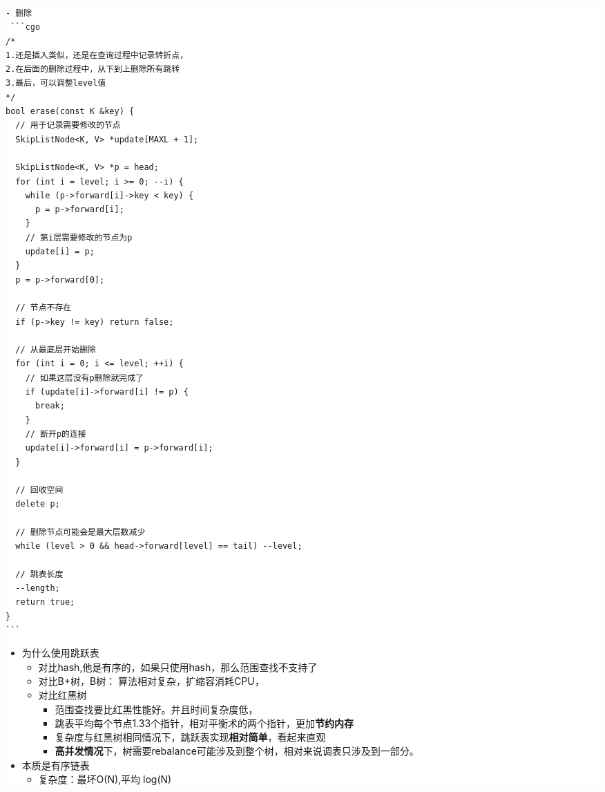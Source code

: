     - 删除
     ```cgo
    /*
    1.还是插入类似，还是在查询过程中记录转折点，
    2.在后面的删除过程中，从下到上删除所有跳转
    3.最后，可以调整level值
    */
    bool erase(const K &key) {
      // 用于记录需要修改的节点
      SkipListNode<K, V> *update[MAXL + 1];
    
      SkipListNode<K, V> *p = head;
      for (int i = level; i >= 0; --i) {
        while (p->forward[i]->key < key) {
          p = p->forward[i];
        }
        // 第i层需要修改的节点为p
        update[i] = p;
      }
      p = p->forward[0];
    
      // 节点不存在
      if (p->key != key) return false;
    
      // 从最底层开始删除
      for (int i = 0; i <= level; ++i) {
        // 如果这层没有p删除就完成了
        if (update[i]->forward[i] != p) {
          break;
        }
        // 断开p的连接
        update[i]->forward[i] = p->forward[i];
      }
    
      // 回收空间
      delete p;
    
      // 删除节点可能会是最大层数减少
      while (level > 0 && head->forward[level] == tail) --level;
    
      // 跳表长度
      --length;
      return true;
    }
    ```
- 为什么使用跳跃表
    - 对比hash,他是有序的，如果只使用hash，那么范围查找不支持了
    - 对比B+树，B树： 算法相对复杂，扩缩容消耗CPU，
    - 对比红黑树 
      - 范围查找要比红黑性能好。并且时间复杂度低，
      - 跳表平均每个节点1.33个指针，相对平衡术的两个指针，更加**节约内存**
      - 复杂度与红黑树相同情况下，跳跃表实现**相对简单**，看起来直观
      - **高并发情况**下，树需要rebalance可能涉及到整个树，相对来说调表只涉及到一部分。
- 本质是有序链表
  - 复杂度：最坏O(N),平均 log(N)
  